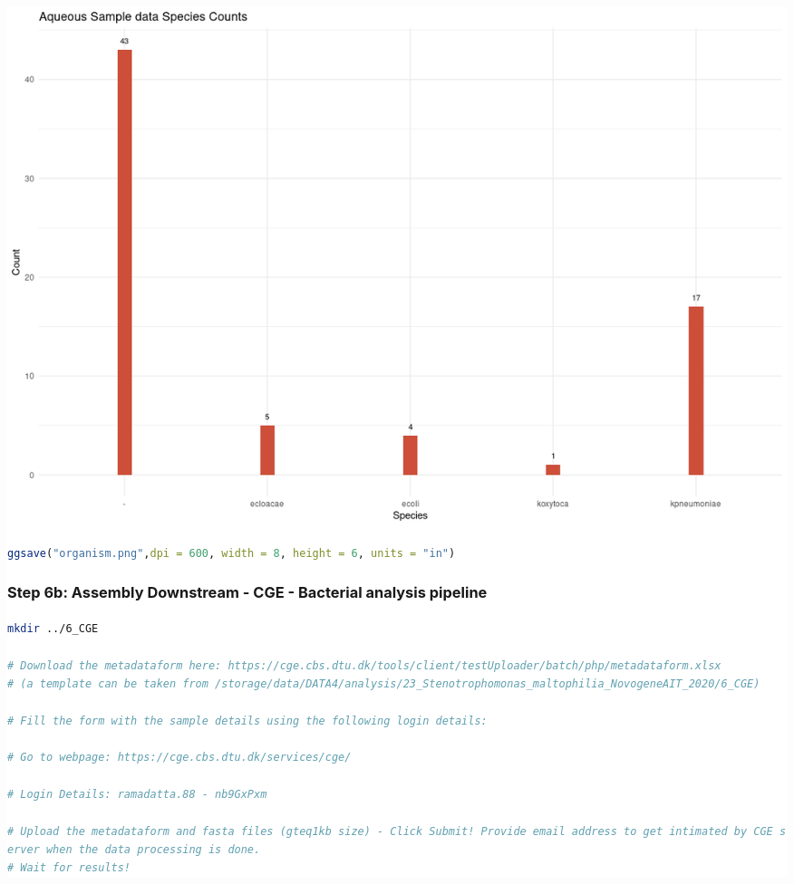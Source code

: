 ![](Workflow_Aqueos_files/figure-html/mlst_fig-2.png)

```r
ggsave("organism.png",dpi = 600, width = 8, height = 6, units = "in")
```

### Step 6b: Assembly Downstream - CGE - Bacterial analysis pipeline


```bash
mkdir ../6_CGE

# Download the metadataform here: https://cge.cbs.dtu.dk/tools/client/testUploader/batch/php/metadataform.xlsx
# (a template can be taken from /storage/data/DATA4/analysis/23_Stenotrophomonas_maltophilia_NovogeneAIT_2020/6_CGE)

# Fill the form with the sample details using the following login details:

# Go to webpage: https://cge.cbs.dtu.dk/services/cge/

# Login Details: ramadatta.88 - nb9GxPxm

# Upload the metadataform and fasta files (gteq1kb size) - Click Submit! Provide email address to get intimated by CGE server when the data processing is done.
# Wait for results!

```

